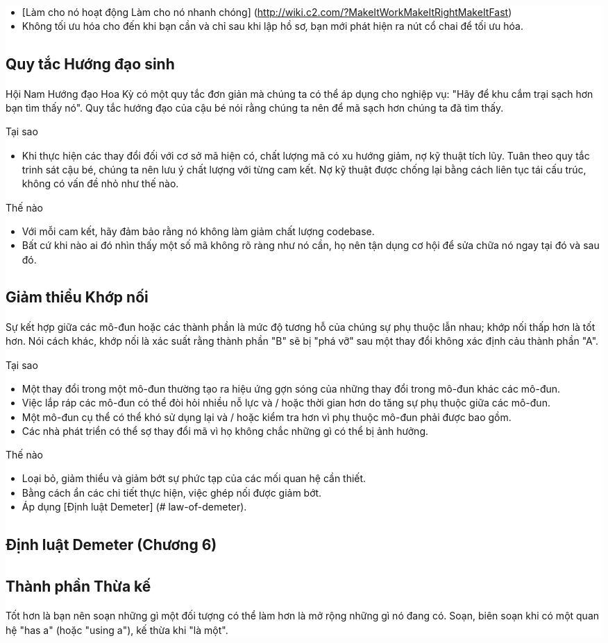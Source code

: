 - [Làm cho nó hoạt động Làm cho nó nhanh chóng] (<http://wiki.c2.com/?MakeItWorkMakeItRightMakeItFast>)
- Không tối ưu hóa cho đến khi bạn cần và chỉ sau khi lập hồ sơ, bạn mới phát hiện ra nút cổ chai để tối ưu hóa.

## Quy tắc Hướng đạo sinh

Hội Nam Hướng đạo Hoa Kỳ có một quy tắc đơn giản mà chúng ta có thể áp dụng cho
nghiệp vụ: "Hãy để khu cắm trại sạch hơn bạn tìm thấy nó". Quy tắc hướng đạo của cậu bé
nói rằng chúng ta nên để mã sạch hơn chúng ta đã tìm thấy.

Tại sao

- Khi thực hiện các thay đổi đối với cơ sở mã hiện có, chất lượng mã có xu hướng giảm,
  nợ kỹ thuật tích lũy. Tuân theo quy tắc trinh sát cậu bé, chúng ta nên lưu ý
  chất lượng với từng cam kết. Nợ kỹ thuật được chống lại bằng cách liên tục
  tái cấu trúc, không có vấn đề nhỏ như thế nào.

Thế nào

- Với mỗi cam kết, hãy đảm bảo rằng nó không làm giảm chất lượng codebase.
- Bất cứ khi nào ai đó nhìn thấy một số mã không rõ ràng như nó cần, họ
  nên tận dụng cơ hội để sửa chữa nó ngay tại đó và sau đó.

## Giảm thiểu Khớp nối

Sự kết hợp giữa các mô-đun hoặc các thành phần là mức độ tương hỗ của chúng sự phụ thuộc lẫn nhau; khớp nối thấp hơn là tốt hơn. Nói cách khác, khớp nối là xác suất rằng thành phần "B" sẽ bị "phá vỡ" sau một thay đổi không xác định cảu thành phần "A".

Tại sao

- Một thay đổi trong một mô-đun thường tạo ra hiệu ứng gợn sóng của những thay đổi trong mô-đun khác
  các mô-đun.
- Việc lắp ráp các mô-đun có thể đòi hỏi nhiều nỗ lực và / hoặc thời gian hơn do tăng
  sự phụ thuộc giữa các mô-đun.
- Một mô-đun cụ thể có thể khó sử dụng lại và / hoặc kiểm tra hơn vì phụ thuộc
  mô-đun phải được bao gồm.
- Các nhà phát triển có thể sợ thay đổi mã vì họ không chắc những gì có thể
  bị ảnh hưởng.

Thế nào

- Loại bỏ, giảm thiểu và giảm bớt sự phức tạp của các mối quan hệ cần thiết.
- Bằng cách ẩn các chi tiết thực hiện, việc ghép nối được giảm bớt.
- Áp dụng [Định luật Demeter] (# law-of-demeter).

## Định luật Demeter (Chương 6)

## Thành phần Thừa kế

Tốt hơn là bạn nên soạn những gì một đối tượng có thể làm hơn là mở rộng những gì nó đang có. Soạn, biên soạn khi có một quan hệ "has a" (hoặc "using a"), kế thừa khi "là một".
